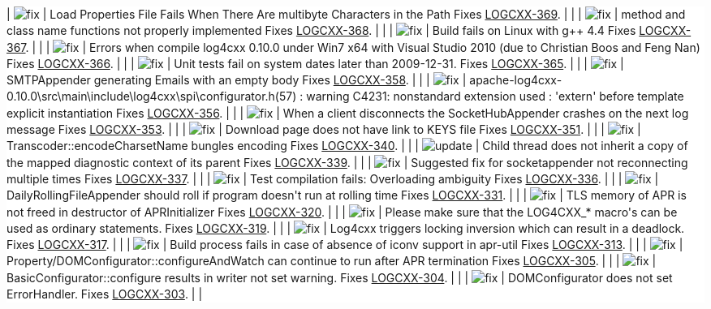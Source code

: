 | ![](images/fix.gif "fix")    | Load Properties File Fails When There Are multibyte Characters in the Path Fixes [LOGCXX-369](https://issues.apache.org/jira/browse/LOGCXX-369).                                                                                                |    |
| ![](images/fix.gif "fix")    | method and class name functions not properly implemented Fixes [LOGCXX-368](https://issues.apache.org/jira/browse/LOGCXX-368).                                                                                                                  |    |
| ![](images/fix.gif "fix")    | Build fails on Linux with g++ 4.4 Fixes [LOGCXX-367](https://issues.apache.org/jira/browse/LOGCXX-367).                                                                                                                                         |    |
| ![](images/fix.gif "fix")    | Errors when compile log4cxx 0.10.0 under Win7 x64 with Visual Studio 2010 (due to Christian Boos and Feng Nan) Fixes [LOGCXX-366](https://issues.apache.org/jira/browse/LOGCXX-366).                                                            |    |
| ![](images/fix.gif "fix")    | Unit tests fail on system dates later than 2009-12-31. Fixes [LOGCXX-365](https://issues.apache.org/jira/browse/LOGCXX-365).                                                                                                                    |    |
| ![](images/fix.gif "fix")    | SMTPAppender generating Emails with an empty body Fixes [LOGCXX-358](https://issues.apache.org/jira/browse/LOGCXX-358).                                                                                                                         |    |
| ![](images/fix.gif "fix")    | apache-log4cxx-0.10.0\\src\\main\\include\\log4cxx\\spi\\configurator.h(57) : warning C4231: nonstandard extension used : 'extern' before template explicit instantiation Fixes [LOGCXX-356](https://issues.apache.org/jira/browse/LOGCXX-356). |    |
| ![](images/fix.gif "fix")    | When a client disconnects the SocketHubAppender crashes on the next log message Fixes [LOGCXX-353](https://issues.apache.org/jira/browse/LOGCXX-353).                                                                                           |    |
| ![](images/fix.gif "fix")    | Download page does not have link to KEYS file Fixes [LOGCXX-351](https://issues.apache.org/jira/browse/LOGCXX-351).                                                                                                                             |    |
| ![](images/fix.gif "fix")    | Transcoder::encodeCharsetName bungles encoding Fixes [LOGCXX-340](https://issues.apache.org/jira/browse/LOGCXX-340).                                                                                                                            |    |
| ![](images/update.gif "update") | Child thread does not inherit a copy of the mapped diagnostic context of its parent Fixes [LOGCXX-339](https://issues.apache.org/jira/browse/LOGCXX-339).                                                                                       |    |
| ![](images/fix.gif "fix")    | Suggested fix for socketappender not reconnecting multiple times Fixes [LOGCXX-337](https://issues.apache.org/jira/browse/LOGCXX-337).                                                                                                          |    |
| ![](images/fix.gif "fix")    | Test compilation fails: Overloading ambiguity Fixes [LOGCXX-336](https://issues.apache.org/jira/browse/LOGCXX-336).                                                                                                                             |    |
| ![](images/fix.gif "fix")    | DailyRollingFileAppender should roll if program doesn't run at rolling time Fixes [LOGCXX-331](https://issues.apache.org/jira/browse/LOGCXX-331).                                                                                               |    |
| ![](images/fix.gif "fix")    | TLS memory of APR is not freed in destructor of APRInitializer Fixes [LOGCXX-320](https://issues.apache.org/jira/browse/LOGCXX-320).                                                                                                            |    |
| ![](images/fix.gif "fix")    | Please make sure that the LOG4CXX\_\* macro's can be used as ordinary statements. Fixes [LOGCXX-319](https://issues.apache.org/jira/browse/LOGCXX-319).                                                                                         |    |
| ![](images/fix.gif "fix")    | Log4cxx triggers locking inversion which can result in a deadlock. Fixes [LOGCXX-317](https://issues.apache.org/jira/browse/LOGCXX-317).                                                                                                        |    |
| ![](images/fix.gif "fix")    | Build process fails in case of absence of iconv support in apr-util Fixes [LOGCXX-313](https://issues.apache.org/jira/browse/LOGCXX-313).                                                                                                       |    |
| ![](images/fix.gif "fix")    | Property/DOMConfigurator::configureAndWatch can continue to run after APR termination Fixes [LOGCXX-305](https://issues.apache.org/jira/browse/LOGCXX-305).                                                                                     |    |
| ![](images/fix.gif "fix")    | BasicConfigurator::configure results in writer not set warning. Fixes [LOGCXX-304](https://issues.apache.org/jira/browse/LOGCXX-304).                                                                                                           |    |
| ![](images/fix.gif "fix")    | DOMConfigurator does not set ErrorHandler. Fixes [LOGCXX-303](https://issues.apache.org/jira/browse/LOGCXX-303).                                                                                                                                |    |
